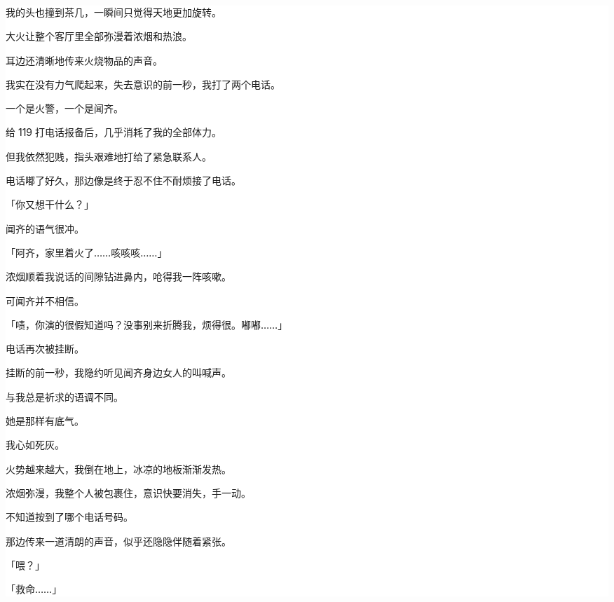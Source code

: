我的头也撞到茶几，一瞬间只觉得天地更加旋转。


大火让整个客厅里全部弥漫着浓烟和热浪。


耳边还清晰地传来火烧物品的声音。


我实在没有力气爬起来，失去意识的前一秒，我打了两个电话。


一个是火警，一个是闻齐。


给 119 打电话报备后，几乎消耗了我的全部体力。


但我依然犯贱，指头艰难地打给了紧急联系人。


电话嘟了好久，那边像是终于忍不住不耐烦接了电话。


「你又想干什么？」


闻齐的语气很冲。


「阿齐，家里着火了……咳咳咳……」


浓烟顺着我说话的间隙钻进鼻内，呛得我一阵咳嗽。


可闻齐并不相信。


「啧，你演的很假知道吗？没事别来折腾我，烦得很。嘟嘟……」


电话再次被挂断。


挂断的前一秒，我隐约听见闻齐身边女人的叫喊声。


与我总是祈求的语调不同。


她是那样有底气。


我心如死灰。


火势越来越大，我倒在地上，冰凉的地板渐渐发热。


浓烟弥漫，我整个人被包裹住，意识快要消失，手一动。


不知道按到了哪个电话号码。


那边传来一道清朗的声音，似乎还隐隐伴随着紧张。


「喂？」


「救命……」
